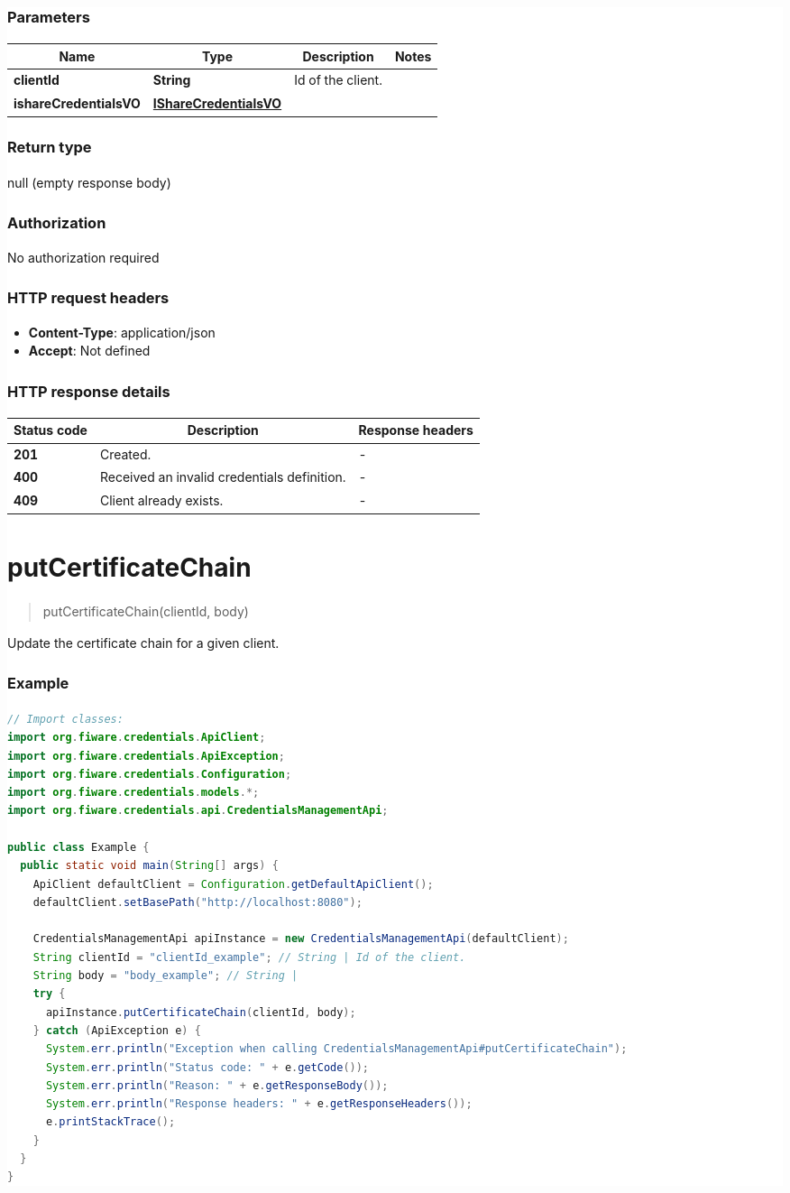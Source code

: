 ### Parameters

Name | Type | Description  | Notes
------------- | ------------- | ------------- | -------------
 **clientId** | **String**| Id of the client. |
 **ishareCredentialsVO** | [**IShareCredentialsVO**](IShareCredentialsVO.md)|  |

### Return type

null (empty response body)

### Authorization

No authorization required

### HTTP request headers

 - **Content-Type**: application/json
 - **Accept**: Not defined

### HTTP response details
| Status code | Description | Response headers |
|-------------|-------------|------------------|
**201** | Created. |  -  |
**400** | Received an invalid credentials definition. |  -  |
**409** | Client already exists. |  -  |

<a name="putCertificateChain"></a>
# **putCertificateChain**
> putCertificateChain(clientId, body)



Update the certificate chain for a given client.

### Example
```java
// Import classes:
import org.fiware.credentials.ApiClient;
import org.fiware.credentials.ApiException;
import org.fiware.credentials.Configuration;
import org.fiware.credentials.models.*;
import org.fiware.credentials.api.CredentialsManagementApi;

public class Example {
  public static void main(String[] args) {
    ApiClient defaultClient = Configuration.getDefaultApiClient();
    defaultClient.setBasePath("http://localhost:8080");

    CredentialsManagementApi apiInstance = new CredentialsManagementApi(defaultClient);
    String clientId = "clientId_example"; // String | Id of the client.
    String body = "body_example"; // String | 
    try {
      apiInstance.putCertificateChain(clientId, body);
    } catch (ApiException e) {
      System.err.println("Exception when calling CredentialsManagementApi#putCertificateChain");
      System.err.println("Status code: " + e.getCode());
      System.err.println("Reason: " + e.getResponseBody());
      System.err.println("Response headers: " + e.getResponseHeaders());
      e.printStackTrace();
    }
  }
}
```
